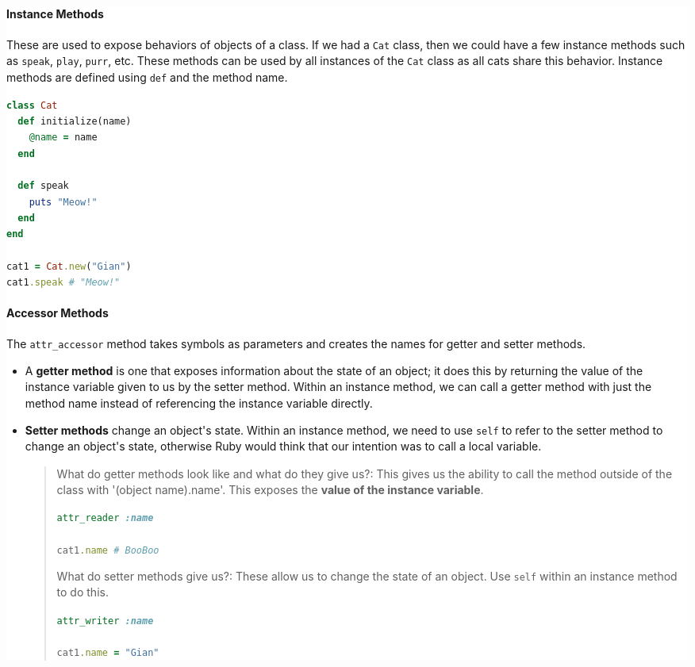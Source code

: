 #### Instance Methods

These are used to expose behaviors of objects of a class. If we had a `Cat` class, then we could have a few instance methods such as `speak`, `play`, `purr`, etc. These methods can be used by all instances of the `Cat` class as all cats share this behavior. Instance methods are defined using `def` and the method name.

```ruby
class Cat
  def initialize(name)
    @name = name
  end
    
  def speak
    puts "Meow!"
  end
end

cat1 = Cat.new("Gian")
cat1.speak # "Meow!"
```



#### Accessor Methods

The `attr_accessor` method takes symbols as parameters and creates the names for getter and setter methods. 

- A **getter method** is one that exposes information about the state of an object; it does this by returning the value of the instance variable given to us by the setter method. Within an instance method, we can call a getter method with just the method name instead of referencing the instance variable directly. 

- **Setter methods** change an object's state.  Within an instance method, we need to use `self` to refer to the setter method to change an object's state, otherwise Ruby would think that our intention was to call a local variable. 

  > What do getter methods look like and what do they give us?: This gives us the ability to call the method outside of the class with '(object name).name'. This exposes the **value of the instance variable**.
  >
  > ```ruby
  > attr_reader :name
  > 
  > cat1.name # BooBoo
  > ```
  >
  > What do setter methods give us?: These allow us to change the state of an object. Use `self` within an instance method to do this. 
  >
  > ```ruby
  > attr_writer :name
  > 
  > cat1.name = "Gian"
  > ```
